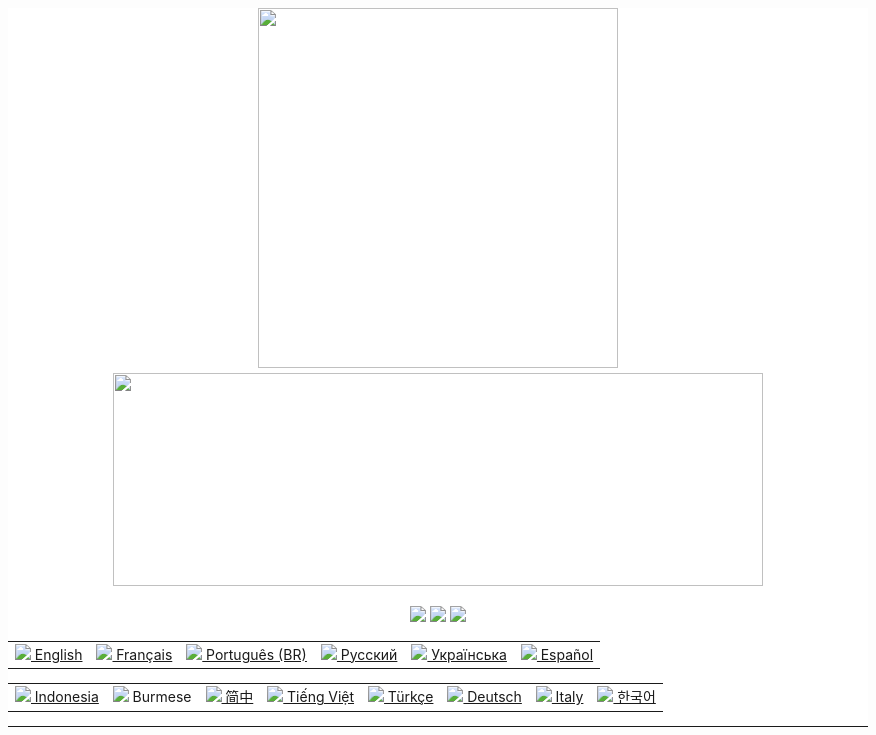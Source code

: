 <p align="center">
  <a href="#"><img width="360" height="360" src="https://media.discordapp.net/attachments/1033549666769449002/1107009612210765955/matches.png"></a>
  <a href="#"><img width="650" height="213" src="https://media.discordapp.net/attachments/1126893908597669989/1147375262980382790/image.png"></a>
</p>

<p align="center">
	<a href="https://github.com/Korepi/keyauth-cpp-library/releases"><img src="https://img.shields.io/github/downloads/Korepi/keyauth-cpp-library/total.svg?style=for-the-badge&color=darkcyan"></a>
	<a href="https://github.com/Korepi/Korepi/graphs/contributors"><img src="https://img.shields.io/github/contributors/Korepi/Korepi?style=for-the-badge&color=darkcyan"></a>
	<a href="https://discord.gg/korek"><img src="https://img.shields.io/discord/440536354544156683?label=Discord&logo=discord&style=for-the-badge&color=darkviolet"></a>
</p>

<div align="center">
<table>
  <tr>
    <td valign="center"><a href="README.md"><img src="https://github.com/twitter/twemoji/blob/master/assets/svg/1f1fa-1f1f8.svg" width="16" width="16"/> English</td>
    <td valign="center"><a href="README_fr-fr.md"><img src="https://em-content.zobj.net/thumbs/160/twitter/154/flag-for-france_1f1eb-1f1f7.png" width="16"/> Français</td>
    <td valign="center"><a href="README_pt-br.md"><img src="https://github.com/twitter/twemoji/blob/master/assets/svg/1f1e7-1f1f7.svg" width="16"/> Português (BR)</td>
    <td valign="center"><a href="README_ru-ru.md"><img src="https://github.com/twitter/twemoji/blob/master/assets/svg/1f1f7-1f1fa.svg" width="16"/> Русский</a></td>
    <td valign="center"><a href="README_ua-ua.md"><img src="https://github.com/Andrew1397/Ukraine/blob/main/Flag_of_Ukraine.png" width="16"/> Українська</a></td>
    <td valign="center"><a href="README_es-cl.md"><img src="https://twemoji.maxcdn.com/v/13.0.0/svg/1f1e6-1f1f7.svg" width="16"/> Español</td>
      
  </tr>
</table>
</div>
<div align="center">
<table>
  <tr>
    <td valign="center"><a href="README_id-id.md"><img src="https://em-content.zobj.net/thumbs/120/twitter/351/flag-indonesia_1f1ee-1f1e9.png" width="16"/> Indonesia</td>
    <td valign="center"><img src="https://external-content.duckduckgo.com/iu/?u=https%3A%2F%2Fupload.wikimedia.org%2Fwikipedia%2Fcommons%2Fthumb%2F8%2F8c%2FFlag_of_Myanmar.svg%2F1200px-Flag_of_Myanmar.svg.png" width="16" width="16"/> Burmese</td>
    <td valign="center"><a href="README_zh-cn.md"><img src="https://em-content.zobj.net/thumbs/120/twitter/351/flag-china_1f1e8-1f1f3.png" width="16"/> 简中</a></td> 
    <td valign="center"><a href="README_vi-vn.md"><img src="https://em-content.zobj.net/thumbs/120/twitter/351/flag-vietnam_1f1fb-1f1f3.png" width="16"/> Tiếng Việt </a></td>
    <td valign="center"><a href="README_tr-tr.md"><img src="https://raw.githubusercontent.com/hampusborgos/country-flags/ba2cf4101bf029d2ada26da2f95121de74581a4d/svg/tr.svg" width="16"/> Türkçe </a></td>
    <td valign="center"><a href="README_de-de.md"><img src="https://cdn.jsdelivr.net/gh/twitter/twemoji/assets/svg/1f1e9-1f1ea.svg" width="16"/> Deutsch</td>
    <td valign="center"><a href="README_it-it.md"><img src="https://github.com/twitter/twemoji/blob/master/assets/svg/1f1ee-1f1f9.svg" width="16"/> Italy</a></td>
    <td valign="center"><a href="README_ko-kr.md"><img src="https://em-content.zobj.net/source/twitter/53/flag-for-south-korea_1f1f0-1f1f7.png" width="16"/> 한국어</td>
  </tr>
</table>
</div>
	    
---
<div align="center">
  